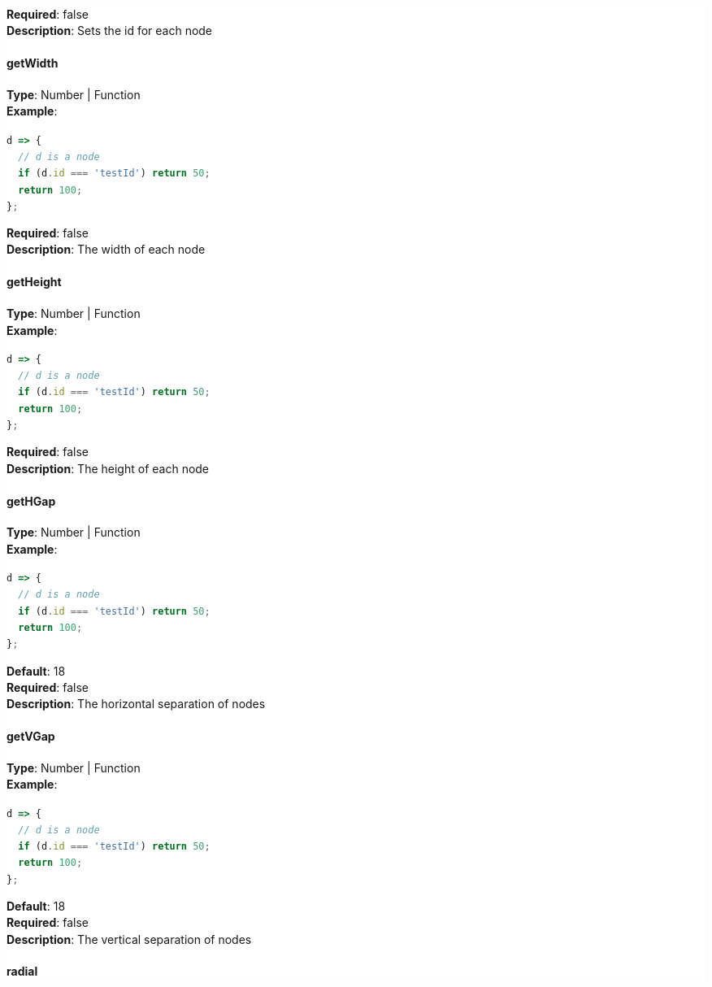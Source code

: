 **Required**: false<br />**Description**: Sets the id for each node

#### getWidth

**Type**: Number | Function<br />**Example**:

```javascript
d => {
  // d is a node
  if (d.id === 'testId') return 50;
  return 100;
};
```

**Required**: false<br />**Description**: The width of each node

#### getHeight

**Type**: Number | Function<br />**Example**:

```javascript
d => {
  // d is a node
  if (d.id === 'testId') return 50;
  return 100;
};
```

**Required**: false<br />**Description**: The height of each node

#### getHGap

**Type**: Number | Function<br />**Example**:

```javascript
d => {
  // d is a node
  if (d.id === 'testId') return 50;
  return 100;
};
```

**Default**: 18<br />**Required**: false<br />**Description**: The horizontal separation of nodes

#### getVGap

**Type**: Number | Function<br />**Example**:

```javascript
d => {
  // d is a node
  if (d.id === 'testId') return 50;
  return 100;
};
```

**Default**: 18<br />**Required**: false<br />**Description**: The vertical separation of nodes

#### radial
